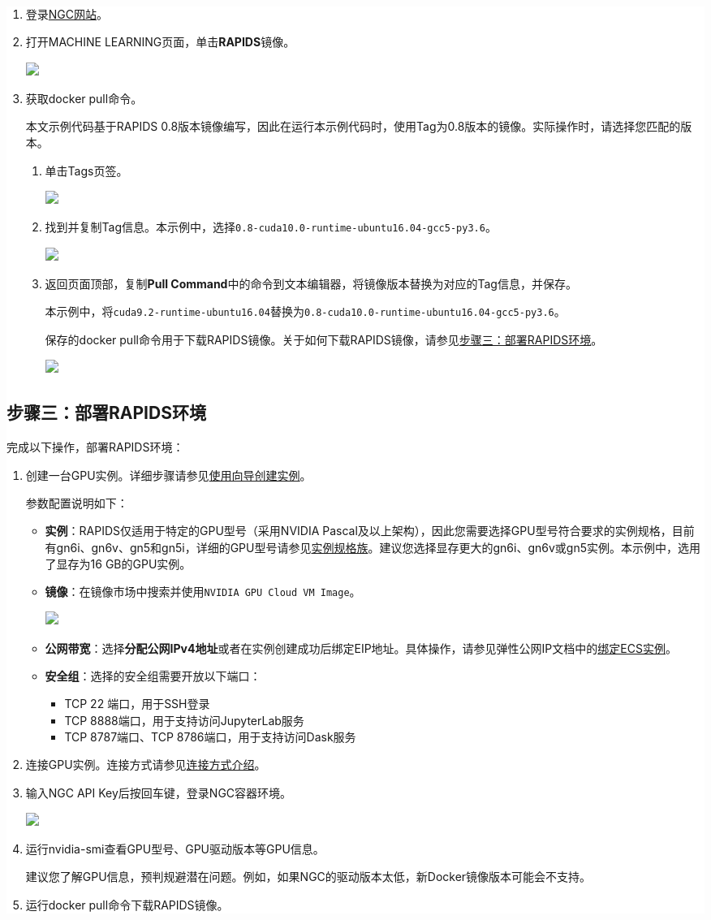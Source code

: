 1.  登录[NGC网站](https://ngc.nvidia.com/signin/email)。

2.  打开MACHINE LEARNING页面，单击**RAPIDS**镜像。

    ![](https://static-aliyun-doc.oss-accelerate.aliyuncs.com/assets/img/zh-CN/0478031161/p46841.png)

3.  获取docker pull命令。

    本文示例代码基于RAPIDS 0.8版本镜像编写，因此在运行本示例代码时，使用Tag为0.8版本的镜像。实际操作时，请选择您匹配的版本。

    1.  单击Tags页签。

        ![](https://static-aliyun-doc.oss-accelerate.aliyuncs.com/assets/img/zh-CN/0478031161/p47242.png)

    2.  找到并复制Tag信息。本示例中，选择`0.8-cuda10.0-runtime-ubuntu16.04-gcc5-py3.6`。

        ![](https://static-aliyun-doc.oss-accelerate.aliyuncs.com/assets/img/zh-CN/0478031161/p47223.png)

    3.  返回页面顶部，复制**Pull Command**中的命令到文本编辑器，将镜像版本替换为对应的Tag信息，并保存。

        本示例中，将`cuda9.2-runtime-ubuntu16.04`替换为`0.8-cuda10.0-runtime-ubuntu16.04-gcc5-py3.6`。

        保存的docker pull命令用于下载RAPIDS镜像。关于如何下载RAPIDS镜像，请参见[步骤三：部署RAPIDS环境](#section_4tf_rho_1gy)。

        ![](https://static-aliyun-doc.oss-accelerate.aliyuncs.com/assets/img/zh-CN/2414009951/p46842.png)


## 步骤三：部署RAPIDS环境

完成以下操作，部署RAPIDS环境：

1.  创建一台GPU实例。详细步骤请参见[使用向导创建实例](/cn.zh-CN/实例/创建实例/使用向导创建实例.md)。

    参数配置说明如下：

    -   **实例**：RAPIDS仅适用于特定的GPU型号（采用NVIDIA Pascal及以上架构），因此您需要选择GPU型号符合要求的实例规格，目前有gn6i、gn6v、gn5和gn5i，详细的GPU型号请参见[实例规格族](/cn.zh-CN/实例/实例规格族.md)。建议您选择显存更大的gn6i、gn6v或gn5实例。本示例中，选用了显存为16 GB的GPU实例。
    -   **镜像**：在镜像市场中搜索并使用`NVIDIA GPU Cloud VM Image`。

        ![](https://static-aliyun-doc.oss-accelerate.aliyuncs.com/assets/img/zh-CN/2414009951/p46839.png)

    -   **公网带宽**：选择**分配公网IPv4地址**或者在实例创建成功后绑定EIP地址。具体操作，请参见弹性公网IP文档中的[绑定ECS实例](/cn.zh-CN/用户指南/绑定云资源/绑定ECS实例.md)。
    -   **安全组**：选择的安全组需要开放以下端口：
        -   TCP 22 端口，用于SSH登录
        -   TCP 8888端口，用于支持访问JupyterLab服务
        -   TCP 8787端口、TCP 8786端口，用于支持访问Dask服务
2.  连接GPU实例。连接方式请参见[连接方式介绍](/cn.zh-CN/实例/连接实例/连接方式概述.md)。

3.  输入NGC API Key后按回车键，登录NGC容器环境。

    ![](https://static-aliyun-doc.oss-accelerate.aliyuncs.com/assets/img/zh-CN/2414009951/p46840.png)

4.  运行nvidia-smi查看GPU型号、GPU驱动版本等GPU信息。

    建议您了解GPU信息，预判规避潜在问题。例如，如果NGC的驱动版本太低，新Docker镜像版本可能会不支持。

5.  运行docker pull命令下载RAPIDS镜像。
